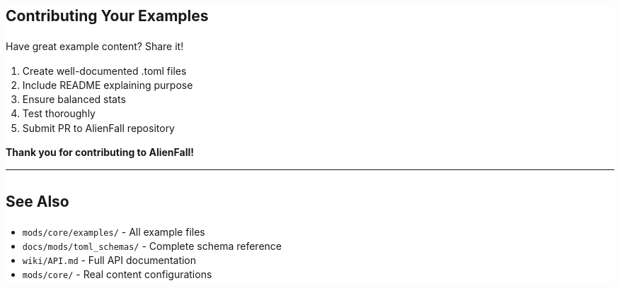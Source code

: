 
## Contributing Your Examples

Have great example content? Share it!

1. Create well-documented .toml files
2. Include README explaining purpose
3. Ensure balanced stats
4. Test thoroughly
5. Submit PR to AlienFall repository

**Thank you for contributing to AlienFall!**

---

## See Also

- `mods/core/examples/` - All example files
- `docs/mods/toml_schemas/` - Complete schema reference
- `wiki/API.md` - Full API documentation
- `mods/core/` - Real content configurations
